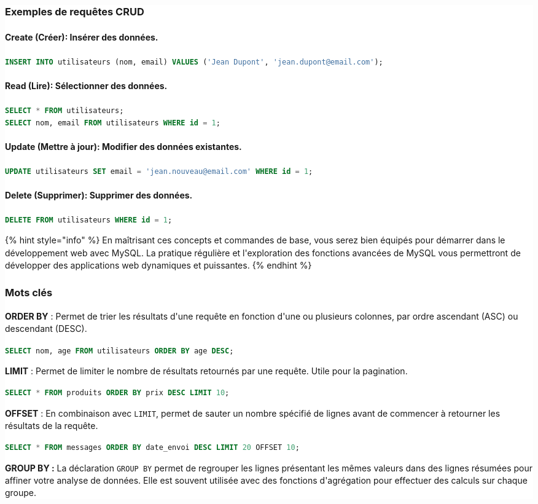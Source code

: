 ### Exemples de requêtes CRUD

#### **Create (Créer)**: Insérer des données.

```sql
INSERT INTO utilisateurs (nom, email) VALUES ('Jean Dupont', 'jean.dupont@email.com');
```

#### **Read (Lire)**: Sélectionner des données.

```sql
SELECT * FROM utilisateurs;
SELECT nom, email FROM utilisateurs WHERE id = 1;
```

#### **Update (Mettre à jour)**: Modifier des données existantes.

```sql
UPDATE utilisateurs SET email = 'jean.nouveau@email.com' WHERE id = 1;
```

#### **Delete (Supprimer)**: Supprimer des données.

```sql
DELETE FROM utilisateurs WHERE id = 1;
```

{% hint style="info" %}
En maîtrisant ces concepts et commandes de base, vous serez bien équipés pour démarrer dans le développement web avec MySQL. La pratique régulière et l'exploration des fonctions avancées de MySQL vous permettront de développer des applications web dynamiques et puissantes.
{% endhint %}

### Mots clés

**ORDER BY** : Permet de trier les résultats d'une requête en fonction d'une ou plusieurs colonnes, par ordre ascendant (ASC) ou descendant (DESC).

```sql
SELECT nom, age FROM utilisateurs ORDER BY age DESC;
```

**LIMIT** : Permet de limiter le nombre de résultats retournés par une requête. Utile pour la pagination.

```sql
SELECT * FROM produits ORDER BY prix DESC LIMIT 10;
```

**OFFSET** : En combinaison avec `LIMIT`, permet de sauter un nombre spécifié de lignes avant de commencer à retourner les résultats de la requête.

```sql
SELECT * FROM messages ORDER BY date_envoi DESC LIMIT 20 OFFSET 10;
```

**GROUP BY :** La déclaration `GROUP BY` permet de regrouper les lignes présentant les mêmes valeurs dans des lignes résumées pour affiner votre analyse de données. Elle est souvent utilisée avec des fonctions d'agrégation pour effectuer des calculs sur chaque groupe.
